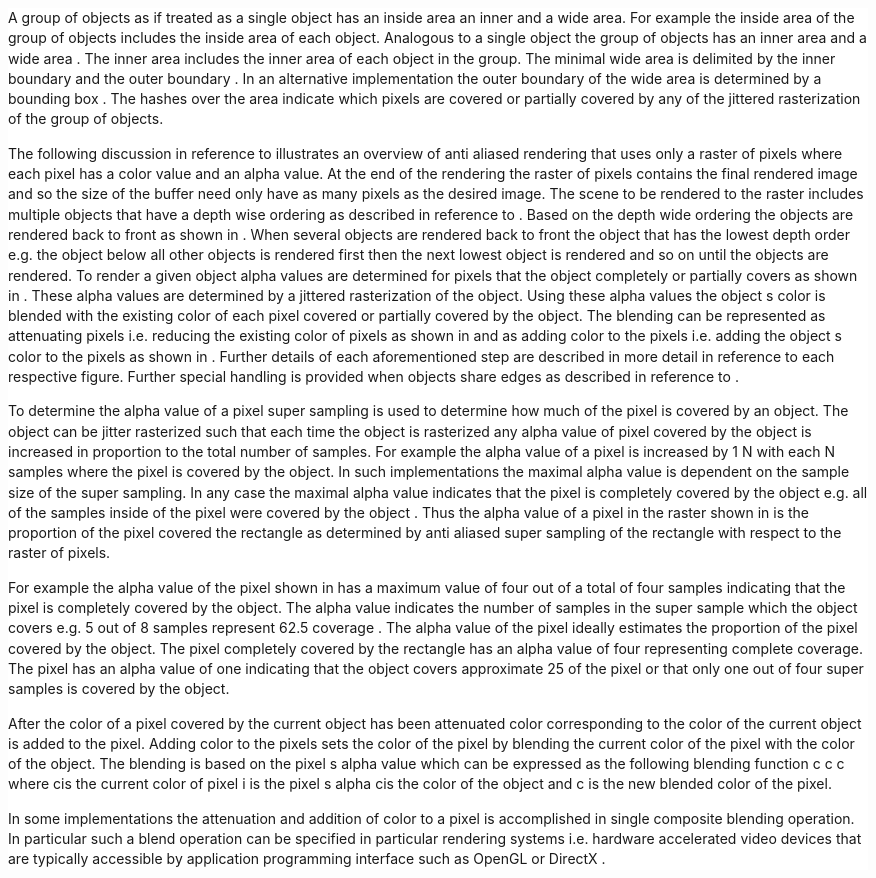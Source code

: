 A group of objects as if treated as a single object has an inside area an inner and a wide area. For example the inside area of the group of objects includes the inside area of each object. Analogous to a single object the group of objects has an inner area and a wide area . The inner area includes the inner area of each object in the group. The minimal wide area is delimited by the inner boundary and the outer boundary . In an alternative implementation the outer boundary of the wide area is determined by a bounding box . The hashes over the area indicate which pixels are covered or partially covered by any of the jittered rasterization of the group of objects.

The following discussion in reference to illustrates an overview of anti aliased rendering that uses only a raster of pixels where each pixel has a color value and an alpha value. At the end of the rendering the raster of pixels contains the final rendered image and so the size of the buffer need only have as many pixels as the desired image. The scene to be rendered to the raster includes multiple objects that have a depth wise ordering as described in reference to . Based on the depth wide ordering the objects are rendered back to front as shown in . When several objects are rendered back to front the object that has the lowest depth order e.g. the object below all other objects is rendered first then the next lowest object is rendered and so on until the objects are rendered. To render a given object alpha values are determined for pixels that the object completely or partially covers as shown in . These alpha values are determined by a jittered rasterization of the object. Using these alpha values the object s color is blended with the existing color of each pixel covered or partially covered by the object. The blending can be represented as attenuating pixels i.e. reducing the existing color of pixels as shown in and as adding color to the pixels i.e. adding the object s color to the pixels as shown in . Further details of each aforementioned step are described in more detail in reference to each respective figure. Further special handling is provided when objects share edges as described in reference to .

To determine the alpha value of a pixel super sampling is used to determine how much of the pixel is covered by an object. The object can be jitter rasterized such that each time the object is rasterized any alpha value of pixel covered by the object is increased in proportion to the total number of samples. For example the alpha value of a pixel is increased by 1 N with each N samples where the pixel is covered by the object. In such implementations the maximal alpha value is dependent on the sample size of the super sampling. In any case the maximal alpha value indicates that the pixel is completely covered by the object e.g. all of the samples inside of the pixel were covered by the object . Thus the alpha value of a pixel in the raster shown in is the proportion of the pixel covered the rectangle as determined by anti aliased super sampling of the rectangle with respect to the raster of pixels.

For example the alpha value of the pixel shown in has a maximum value of four out of a total of four samples indicating that the pixel is completely covered by the object. The alpha value indicates the number of samples in the super sample which the object covers e.g. 5 out of 8 samples represent 62.5 coverage . The alpha value of the pixel ideally estimates the proportion of the pixel covered by the object. The pixel completely covered by the rectangle has an alpha value of four representing complete coverage. The pixel has an alpha value of one indicating that the object covers approximate 25 of the pixel or that only one out of four super samples is covered by the object.

After the color of a pixel covered by the current object has been attenuated color corresponding to the color of the current object is added to the pixel. Adding color to the pixels sets the color of the pixel by blending the current color of the pixel with the color of the object. The blending is based on the pixel s alpha value which can be expressed as the following blending function c c c where cis the current color of pixel i is the pixel s alpha cis the color of the object and c is the new blended color of the pixel.

In some implementations the attenuation and addition of color to a pixel is accomplished in single composite blending operation. In particular such a blend operation can be specified in particular rendering systems i.e. hardware accelerated video devices that are typically accessible by application programming interface such as OpenGL or DirectX .
